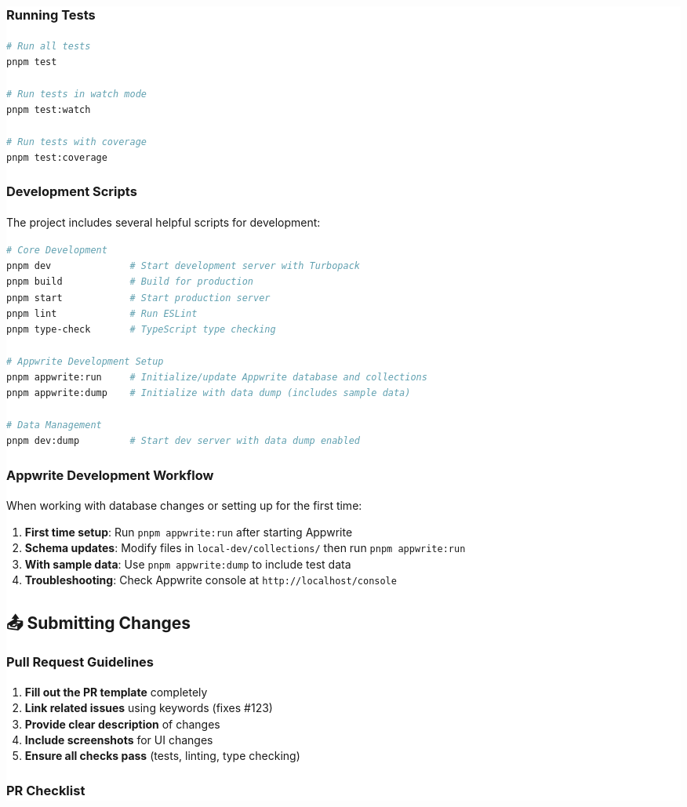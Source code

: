 ### Running Tests

```bash
# Run all tests
pnpm test

# Run tests in watch mode
pnpm test:watch

# Run tests with coverage
pnpm test:coverage
```

### Development Scripts

The project includes several helpful scripts for development:

```bash
# Core Development
pnpm dev              # Start development server with Turbopack
pnpm build            # Build for production
pnpm start            # Start production server
pnpm lint             # Run ESLint
pnpm type-check       # TypeScript type checking

# Appwrite Development Setup
pnpm appwrite:run     # Initialize/update Appwrite database and collections
pnpm appwrite:dump    # Initialize with data dump (includes sample data)

# Data Management
pnpm dev:dump         # Start dev server with data dump enabled
```

### Appwrite Development Workflow

When working with database changes or setting up for the first time:

1. **First time setup**: Run `pnpm appwrite:run` after starting Appwrite
2. **Schema updates**: Modify files in `local-dev/collections/` then run `pnpm appwrite:run`
3. **With sample data**: Use `pnpm appwrite:dump` to include test data
4. **Troubleshooting**: Check Appwrite console at `http://localhost/console`

## 📤 Submitting Changes

### Pull Request Guidelines

1. **Fill out the PR template** completely
2. **Link related issues** using keywords (fixes #123)
3. **Provide clear description** of changes
4. **Include screenshots** for UI changes
5. **Ensure all checks pass** (tests, linting, type checking)

### PR Checklist

